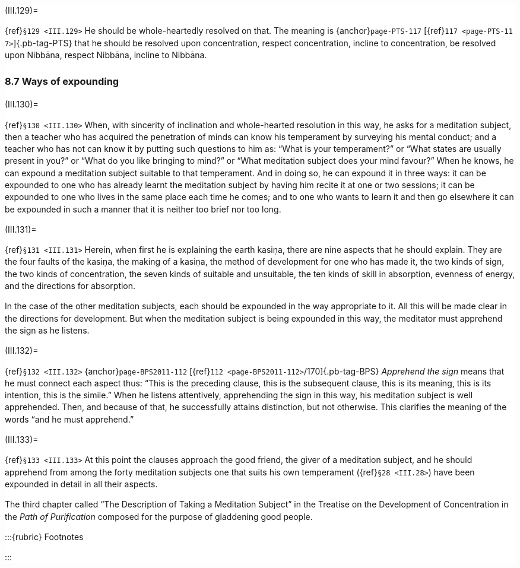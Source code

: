 (III.129)=

{ref}`§129 <III.129>` He should be whole-heartedly resolved on that. The meaning is {anchor}`page-PTS-117` [{ref}`117 <page-PTS-117>`]{.pb-tag-PTS}  that he should be resolved upon concentration, respect concentration, incline to concentration, be resolved upon Nibbāna, respect Nibbāna, incline to Nibbāna.

### 8.7 Ways of expounding



(III.130)=

{ref}`§130 <III.130>` When, with sincerity of inclination and whole-hearted resolution in this way, he asks for a meditation subject, then a teacher who has acquired the penetration of minds can know his temperament by surveying his mental conduct; and a teacher who has not can know it by putting such questions to him as: “What is your temperament?” or “What states are usually present in you?” or “What do you like bringing to mind?” or “What meditation subject does your mind favour?” When he knows, he can expound a meditation subject suitable to that temperament. And in doing so, he can expound it in three ways: it can be expounded to one who has already learnt the meditation subject by having him recite it at one or two sessions; it can be expounded to one who lives in the same place each time he comes; and to one who wants to learn it and then go elsewhere it can be expounded in such a manner that it is neither too brief nor too long.

(III.131)=

{ref}`§131 <III.131>` Herein, when first he is explaining the earth kasiṇa, there are nine aspects that he should explain. They are the four faults of the kasiṇa, the making of a kasiṇa, the method of development for one who has made it, the two kinds of sign, the two kinds of concentration, the seven kinds of suitable and unsuitable, the ten kinds of skill in absorption, evenness of energy, and the directions for absorption.

In the case of the other meditation subjects, each should be expounded in the way appropriate to it. All this will be made clear in the directions for development. But when the meditation subject is being expounded in this way, the meditator must apprehend the sign as he listens.

(III.132)=

{ref}`§132 <III.132>` {anchor}`page-BPS2011-112` [{ref}`112 <page-BPS2011-112>`/170]{.pb-tag-BPS} *Apprehend the sign* means that he must connect each aspect thus: “This is the preceding clause, this is the subsequent clause, this is its meaning, this is its intention, this is the simile.” When he listens attentively, apprehending the sign in this way, his meditation subject is well apprehended. Then, and because of that, he successfully attains distinction, but not otherwise. This clarifies the meaning of the words “and he must apprehend.”

(III.133)=

{ref}`§133 <III.133>` At this point the clauses approach the good friend, the giver of a meditation subject, and he should apprehend from among the forty meditation subjects one that suits his own temperament ({ref}`§28 <III.28>`) have been expounded in detail in all their aspects.

The third chapter called “The Description of Taking a Meditation Subject” in the Treatise on the Development of Concentration in the *Path of Purification* composed for the purpose of gladdening good people.

:::{rubric} Footnotes

:::
